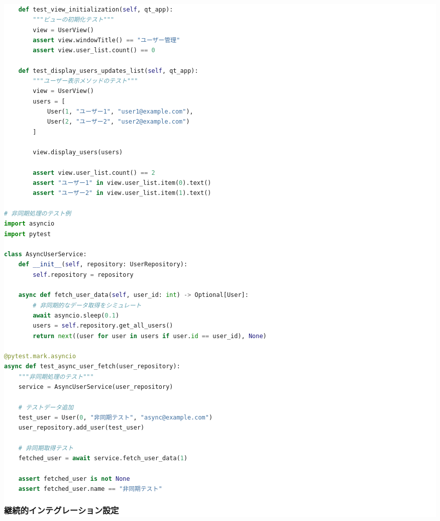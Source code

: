 ```python
    def test_view_initialization(self, qt_app):
        """ビューの初期化テスト"""
        view = UserView()
        assert view.windowTitle() == "ユーザー管理"
        assert view.user_list.count() == 0
    
    def test_display_users_updates_list(self, qt_app):
        """ユーザー表示メソッドのテスト"""
        view = UserView()
        users = [
            User(1, "ユーザー1", "user1@example.com"),
            User(2, "ユーザー2", "user2@example.com")
        ]
        
        view.display_users(users)
        
        assert view.user_list.count() == 2
        assert "ユーザー1" in view.user_list.item(0).text()
        assert "ユーザー2" in view.user_list.item(1).text()

# 非同期処理のテスト例
import asyncio
import pytest

class AsyncUserService:
    def __init__(self, repository: UserRepository):
        self.repository = repository
    
    async def fetch_user_data(self, user_id: int) -> Optional[User]:
        # 非同期的なデータ取得をシミュレート
        await asyncio.sleep(0.1)
        users = self.repository.get_all_users()
        return next((user for user in users if user.id == user_id), None)

@pytest.mark.asyncio
async def test_async_user_fetch(user_repository):
    """非同期処理のテスト"""
    service = AsyncUserService(user_repository)
    
    # テストデータ追加
    test_user = User(0, "非同期テスト", "async@example.com")
    user_repository.add_user(test_user)
    
    # 非同期取得テスト
    fetched_user = await service.fetch_user_data(1)
    
    assert fetched_user is not None
    assert fetched_user.name == "非同期テスト"
```

### 継続的インテグレーション設定
